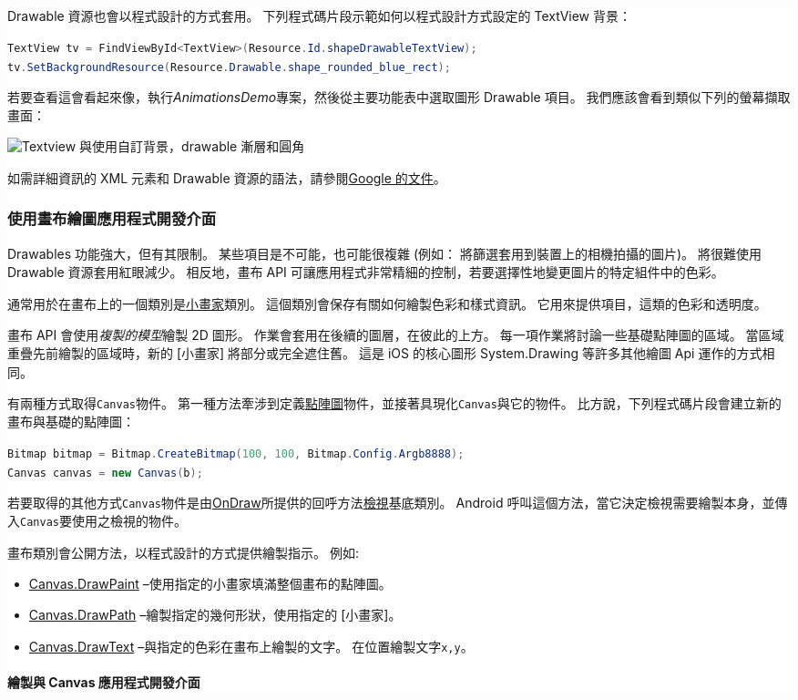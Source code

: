 Drawable 資源也會以程式設計的方式套用。 下列程式碼片段示範如何以程式設計方式設定的 TextView 背景：

```csharp
TextView tv = FindViewById<TextView>(Resource.Id.shapeDrawableTextView);
tv.SetBackgroundResource(Resource.Drawable.shape_rounded_blue_rect);
```

若要查看這會看起來像，執行*AnimationsDemo*專案，然後從主要功能表中選取圖形 Drawable 項目。 我們應該會看到類似下列的螢幕擷取畫面：

![Textview 與使用自訂背景，drawable 漸層和圓角](graphics-and-animation-images/image1.png)

如需詳細資訊的 XML 元素和 Drawable 資源的語法，請參閱[Google 的文件](http://developer.android.com/guide/topics/resources/drawable-resource.html#Shape)。

<a name="Using the Canvas Drawing API" />

### <a name="using-the-canvas-drawing-api"></a>使用畫布繪圖應用程式開發介面

Drawables 功能強大，但有其限制。 某些項目是不可能，也可能很複雜 (例如： 將篩選套用到裝置上的相機拍攝的圖片)。 將很難使用 Drawable 資源套用紅眼減少。
相反地，畫布 API 可讓應用程式非常精細的控制，若要選擇性地變更圖片的特定組件中的色彩。

通常用於在畫布上的一個類別是[小畫家](https://developer.xamarin.com/api/type/Android.Graphics.Paint/)類別。 這個類別會保存有關如何繪製色彩和樣式資訊。 它用來提供項目，這類的色彩和透明度。

畫布 API 會使用*複製的模型*繪製 2D 圖形。
作業會套用在後續的圖層，在彼此的上方。 每一項作業將討論一些基礎點陣圖的區域。 當區域重疊先前繪製的區域時，新的 [小畫家] 將部分或完全遮住舊。 這是 iOS 的核心圖形 System.Drawing 等許多其他繪圖 Api 運作的方式相同。

有兩種方式取得`Canvas`物件。 第一種方法牽涉到定義[點陣圖](https://developer.xamarin.com/api/type/Android.Graphics.Bitmap/)物件，並接著具現化`Canvas`與它的物件。 比方說，下列程式碼片段會建立新的畫布與基礎的點陣圖：

```csharp
Bitmap bitmap = Bitmap.CreateBitmap(100, 100, Bitmap.Config.Argb8888);
Canvas canvas = new Canvas(b);
```

若要取得的其他方式`Canvas`物件是由[OnDraw](https://developer.xamarin.com/api/member/Android.Views.View.OnDraw/)所提供的回呼方法[檢視](https://developer.xamarin.com/api/type/Android.Views.View/)基底類別。 Android 呼叫這個方法，當它決定檢視需要繪製本身，並傳入`Canvas`要使用之檢視的物件。

畫布類別會公開方法，以程式設計的方式提供繪製指示。 例如: 

-   [Canvas.DrawPaint](https://developer.xamarin.com/api/member/Android.Graphics.Canvas.DrawPaint/p/Android.Graphics.Paint/) &ndash;使用指定的小畫家填滿整個畫布的點陣圖。

-   [Canvas.DrawPath](https://developer.xamarin.com/api/member/Android.Graphics.Canvas.DrawPath/p/Android.Graphics.Path/Android.Graphics.Paint/) &ndash;繪製指定的幾何形狀，使用指定的 [小畫家]。

-   [Canvas.DrawText](https://developer.xamarin.com/api/member/Android.Graphics.Canvas.DrawText/p/System.String/System.Single/System.Single/Android.Graphics.Paint/) &ndash;與指定的色彩在畫布上繪製的文字。 在位置繪製文字`x,y`。


<a name="Drawing with the Canvas API" />

#### <a name="drawing-with-the-canvas-api"></a>繪製與 Canvas 應用程式開發介面
